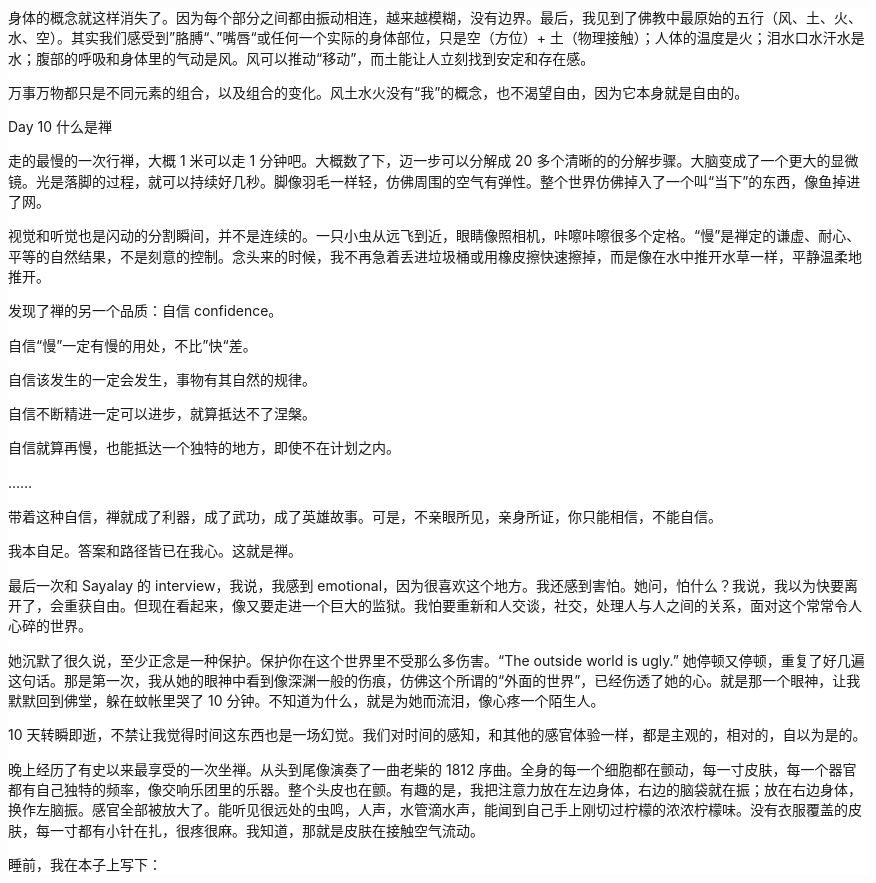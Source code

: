 

身体的概念就这样消失了。因为每个部分之间都由振动相连，越来越模糊，没有边界。最后，我见到了佛教中最原始的五行（风、土、火、水、空）。其实我们感受到”胳膊“、”嘴唇“或任何一个实际的身体部位，只是空（方位）+ 土（物理接触）；人体的温度是火；泪水口水汗水是水；腹部的呼吸和身体里的气动是风。风可以推动“移动”，而土能让人立刻找到安定和存在感。



万事万物都只是不同元素的组合，以及组合的变化。风土水火没有“我”的概念，也不渴望自由，因为它本身就是自由的。




 Day 10   什么是禅



走的最慢的一次行禅，大概 1 米可以走 1 分钟吧。大概数了下，迈一步可以分解成 20 多个清晰的的分解步骤。大脑变成了一个更大的显微镜。光是落脚的过程，就可以持续好几秒。脚像羽毛一样轻，仿佛周围的空气有弹性。整个世界仿佛掉入了一个叫“当下”的东西，像鱼掉进了网。



视觉和听觉也是闪动的分割瞬间，并不是连续的。一只小虫从远飞到近，眼睛像照相机，咔嚓咔嚓很多个定格。“慢”是禅定的谦虚、耐心、平等的自然结果，不是刻意的控制。念头来的时候，我不再急着丢进垃圾桶或用橡皮擦快速擦掉，而是像在水中推开水草一样，平静温柔地推开。



发现了禅的另一个品质：自信 confidence。

自信“慢”一定有慢的用处，不比”快“差。

自信该发生的一定会发生，事物有其自然的规律。

自信不断精进一定可以进步，就算抵达不了涅槃。

自信就算再慢，也能抵达一个独特的地方，即使不在计划之内。

……

带着这种自信，禅就成了利器，成了武功，成了英雄故事。可是，不亲眼所见，亲身所证，你只能相信，不能自信。



我本自足。答案和路径皆已在我心。这就是禅。







最后一次和 Sayalay 的 interview，我说，我感到 emotional，因为很喜欢这个地方。我还感到害怕。她问，怕什么？我说，我以为快要离开了，会重获自由。但现在看起来，像又要走进一个巨大的监狱。我怕要重新和人交谈，社交，处理人与人之间的关系，面对这个常常令人心碎的世界。



她沉默了很久说，至少正念是一种保护。保护你在这个世界里不受那么多伤害。“The outside world is ugly.”  她停顿又停顿，重复了好几遍这句话。那是第一次，我从她的眼神中看到像深渊一般的伤痕，仿佛这个所谓的“外面的世界”，已经伤透了她的心。就是那一个眼神，让我默默回到佛堂，躲在蚊帐里哭了 10 分钟。不知道为什么，就是为她而流泪，像心疼一个陌生人。



10 天转瞬即逝，不禁让我觉得时间这东西也是一场幻觉。我们对时间的感知，和其他的感官体验一样，都是主观的，相对的，自以为是的。



晚上经历了有史以来最享受的一次坐禅。从头到尾像演奏了一曲老柴的 1812 序曲。全身的每一个细胞都在颤动，每一寸皮肤，每一个器官都有自己独特的频率，像交响乐团里的乐器。整个头皮也在颤。有趣的是，我把注意力放在左边身体，右边的脑袋就在振；放在右边身体，换作左脑振。感官全部被放大了。能听见很远处的虫鸣，人声，水管滴水声，能闻到自己手上刚切过柠檬的浓浓柠檬味。没有衣服覆盖的皮肤，每一寸都有小针在扎，很疼很麻。我知道，那就是皮肤在接触空气流动。



睡前，我在本子上写下：
